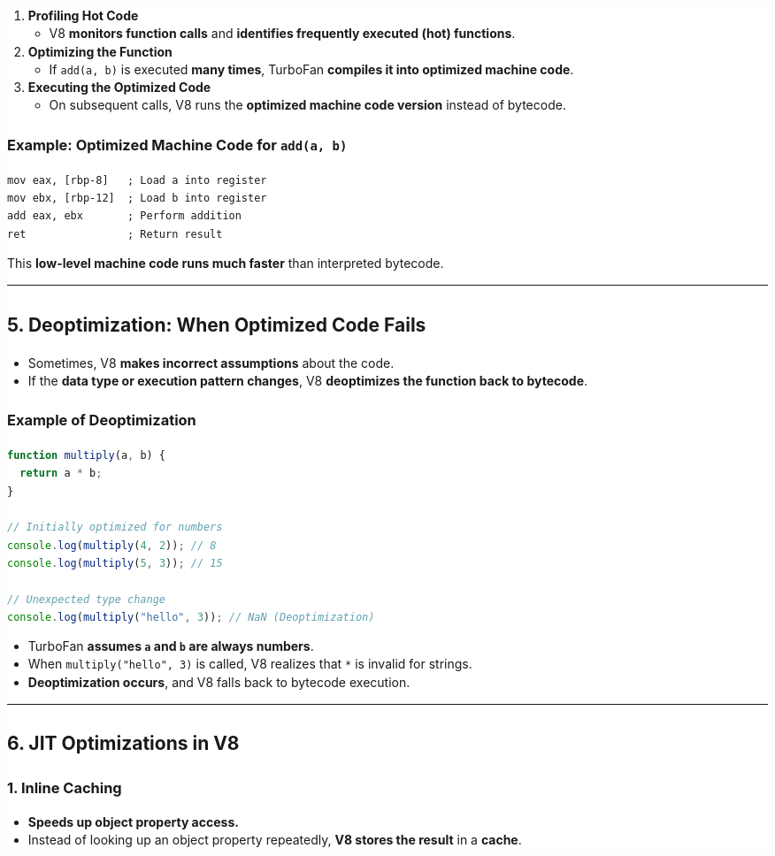 1. **Profiling Hot Code**
   - V8 **monitors function calls** and **identifies frequently executed (hot) functions**.
2. **Optimizing the Function**
   - If `add(a, b)` is executed **many times**, TurboFan **compiles it into optimized machine code**.
3. **Executing the Optimized Code**
   - On subsequent calls, V8 runs the **optimized machine code version** instead of bytecode.

### **Example: Optimized Machine Code for `add(a, b)`**

```assembly
mov eax, [rbp-8]   ; Load a into register
mov ebx, [rbp-12]  ; Load b into register
add eax, ebx       ; Perform addition
ret                ; Return result
```

This **low-level machine code runs much faster** than interpreted bytecode.

---

## **5. Deoptimization: When Optimized Code Fails**

- Sometimes, V8 **makes incorrect assumptions** about the code.
- If the **data type or execution pattern changes**, V8 **deoptimizes the function back to bytecode**.

### **Example of Deoptimization**

```js
function multiply(a, b) {
  return a * b;
}

// Initially optimized for numbers
console.log(multiply(4, 2)); // 8
console.log(multiply(5, 3)); // 15

// Unexpected type change
console.log(multiply("hello", 3)); // NaN (Deoptimization)
```

- TurboFan **assumes `a` and `b` are always numbers**.
- When `multiply("hello", 3)` is called, V8 realizes that `*` is invalid for strings.
- **Deoptimization occurs**, and V8 falls back to bytecode execution.

---

## **6. JIT Optimizations in V8**

### **1. Inline Caching**

- **Speeds up object property access.**
- Instead of looking up an object property repeatedly, **V8 stores the result** in a **cache**.

